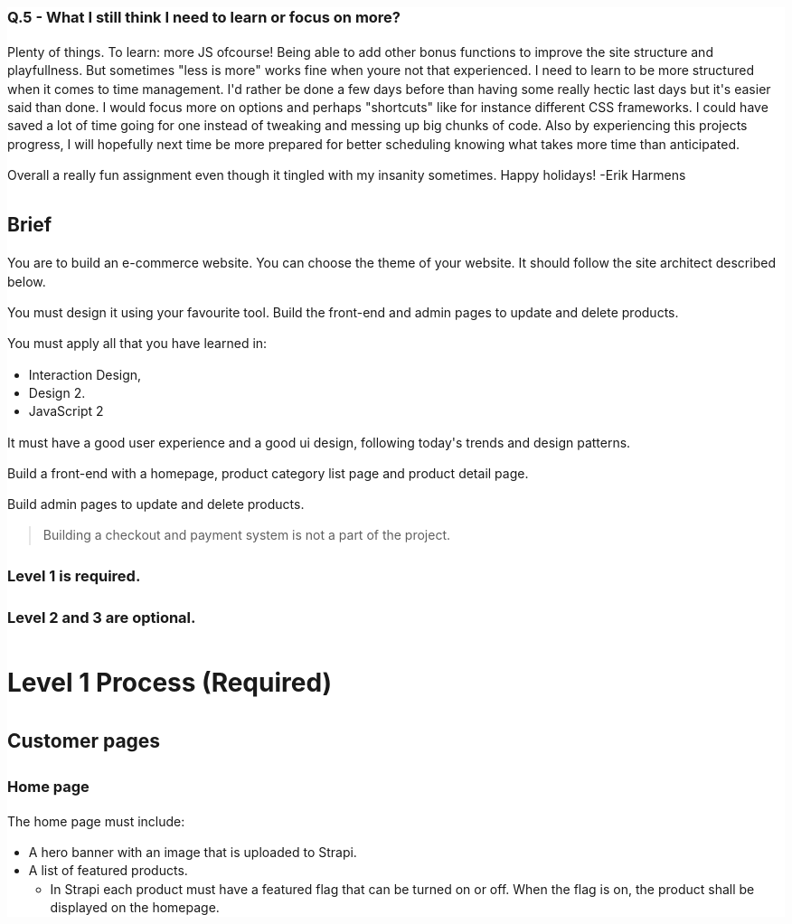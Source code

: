 ### Q.5 - What I still think I need to learn or focus on more?
Plenty of things. To learn: more JS ofcourse! Being able to add other bonus functions to improve the site structure and playfullness. But sometimes "less is more" works fine when youre not that experienced. I need to learn to be more structured when it comes to time management. I'd rather be done a few days before than having some really hectic last days but it's easier said than done.
I would focus more on options and perhaps "shortcuts" like for instance different CSS frameworks. I could have saved a lot of time going for one instead of tweaking and messing up big chunks of code. Also by experiencing this projects progress, I will hopefully next time be more prepared for better scheduling knowing what takes more time than anticipated.

Overall a really fun assignment even though it tingled with my insanity sometimes.
Happy holidays!
-Erik Harmens


## Brief

You are to build an e-commerce website. You can choose the theme of your website. It should follow the site architect described below. 

You must design it using your favourite tool. Build the front-end and admin pages to update and delete products.

You must apply all that you have learned in:

- Interaction Design, 
- Design 2.
- JavaScript 2

It must have a good user experience and a good ui design, following today's trends and design patterns.

Build a front-end with a homepage, product category list page and product detail page. 

Build admin pages to update and delete products. 

> Building a checkout and payment system is not a part of the project.

### Level 1 is required.

### Level 2 and 3 are optional. 

# Level 1 Process (Required)

## Customer pages

### Home page

The home page must include:
- A hero banner with an image that is uploaded to Strapi.
- A list of featured products.
    - In Strapi each product must have a featured flag that can be turned on or off. When the flag is on, the product shall be displayed on the homepage.
